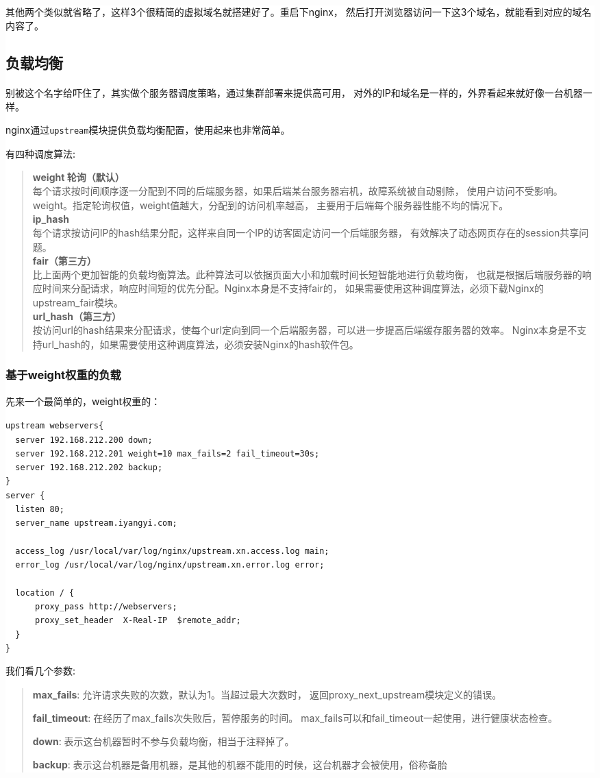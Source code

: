 其他两个类似就省略了，这样3个很精简的虚拟域名就搭建好了。重启下nginx，
然后打开浏览器访问一下这3个域名，就能看到对应的域名内容了。

## 负载均衡

别被这个名字给吓住了，其实做个服务器调度策略，通过集群部署来提供高可用，
对外的IP和域名是一样的，外界看起来就好像一台机器一样。

nginx通过`upstream`模块提供负载均衡配置，使用起来也非常简单。

有四种调度算法:

> **weight 轮询（默认）**<br/>
> 每个请求按时间顺序逐一分配到不同的后端服务器，如果后端某台服务器宕机，故障系统被自动剔除，
> 使用户访问不受影响。weight。指定轮询权值，weight值越大，分配到的访问机率越高，
> 主要用于后端每个服务器性能不均的情况下。<br/>
> **ip_hash**<br/>
> 每个请求按访问IP的hash结果分配，这样来自同一个IP的访客固定访问一个后端服务器，
> 有效解决了动态网页存在的session共享问题。<br/>
> **fair（第三方）**<br/>
> 比上面两个更加智能的负载均衡算法。此种算法可以依据页面大小和加载时间长短智能地进行负载均衡，
> 也就是根据后端服务器的响应时间来分配请求，响应时间短的优先分配。Nginx本身是不支持fair的，
> 如果需要使用这种调度算法，必须下载Nginx的upstream_fair模块。<br/>
> **url_hash（第三方）**<br/>
> 按访问url的hash结果来分配请求，使每个url定向到同一个后端服务器，可以进一步提高后端缓存服务器的效率。
> Nginx本身是不支持url_hash的，如果需要使用这种调度算法，必须安装Nginx的hash软件包。

### 基于weight权重的负载

先来一个最简单的，weight权重的：

```nginx
upstream webservers{
  server 192.168.212.200 down;
  server 192.168.212.201 weight=10 max_fails=2 fail_timeout=30s;
  server 192.168.212.202 backup;
}
server {
  listen 80;
  server_name upstream.iyangyi.com;

  access_log /usr/local/var/log/nginx/upstream.xn.access.log main;
  error_log /usr/local/var/log/nginx/upstream.xn.error.log error;

  location / {
      proxy_pass http://webservers;
      proxy_set_header  X-Real-IP  $remote_addr;
  }
}
```

我们看几个参数:

> **max_fails**: 允许请求失败的次数，默认为1。当超过最大次数时，
> 返回proxy_next_upstream模块定义的错误。
>
> **fail_timeout**: 在经历了max_fails次失败后，暂停服务的时间。
> max_fails可以和fail_timeout一起使用，进行健康状态检查。
>
> **down**: 表示这台机器暂时不参与负载均衡，相当于注释掉了。
>
> **backup**: 表示这台机器是备用机器，是其他的机器不能用的时候，这台机器才会被使用，俗称备胎
